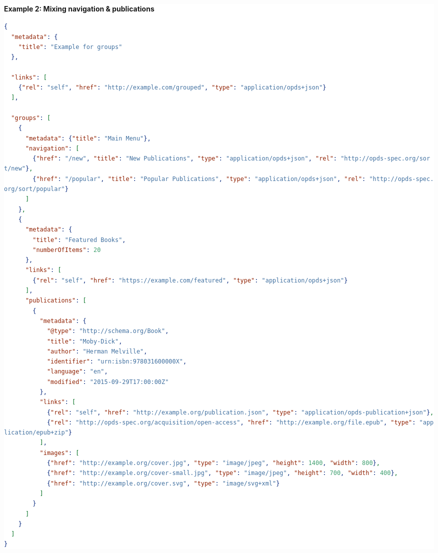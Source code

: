 **Example 2: Mixing navigation & publications**

```json
{
  "metadata": {
    "title": "Example for groups"
  },
  
  "links": [
    {"rel": "self", "href": "http://example.com/grouped", "type": "application/opds+json"}
  ],
  
  "groups": [
    {
      "metadata": {"title": "Main Menu"},
      "navigation": [
        {"href": "/new", "title": "New Publications", "type": "application/opds+json", "rel": "http://opds-spec.org/sort/new"},
        {"href": "/popular", "title": "Popular Publications", "type": "application/opds+json", "rel": "http://opds-spec.org/sort/popular"}
      ]
    },
    {
      "metadata": {
        "title": "Featured Books",
        "numberOfItems": 20
      },
      "links": [
        {"rel": "self", "href": "https://example.com/featured", "type": "application/opds+json"}
      ],
      "publications": [
        {
          "metadata": {
            "@type": "http://schema.org/Book",
            "title": "Moby-Dick",
            "author": "Herman Melville",
            "identifier": "urn:isbn:978031600000X",
            "language": "en",
            "modified": "2015-09-29T17:00:00Z"
          },
          "links": [
            {"rel": "self", "href": "http://example.org/publication.json", "type": "application/opds-publication+json"},
            {"rel": "http://opds-spec.org/acquisition/open-access", "href": "http://example.org/file.epub", "type": "application/epub+zip"}
          ],
          "images": [
            {"href": "http://example.org/cover.jpg", "type": "image/jpeg", "height": 1400, "width": 800},
            {"href": "http://example.org/cover-small.jpg", "type": "image/jpeg", "height": 700, "width": 400},
            {"href": "http://example.org/cover.svg", "type": "image/svg+xml"}
          ]
        }
      ]
    }
  ]
}
```
